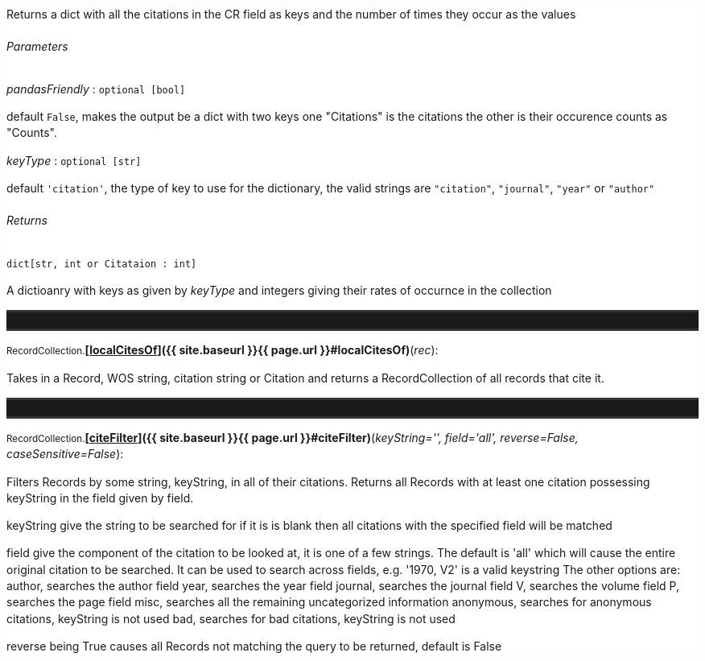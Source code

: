 Returns a dict with all the citations in the CR field as keys and the number of times they occur as the values

###### Parameters

_pandasFriendly_ : `optional [bool]`

 default `False`, makes the output be a dict with two keys one "Citations" is the citations the other is their occurence counts as "Counts".

_keyType_ : `optional [str]`

 default `'citation'`, the type of key to use for the dictionary, the valid strings are `"citation"`, `"journal"`, `"year"` or `"author"`

###### Returns

`dict[str, int or Citataion : int]`

 A dictioanry with keys as given by _keyType_ and integers giving their rates of occurnce in the collection


<hr style="padding: 0;border: none;border-width: 3px;height: 20px;color: #333;text-align: center;border-top-style: solid;border-bottom-style: solid;">

<a name="localCitesOf"></a><small>RecordCollection.</small>**[<ins>localCitesOf</ins>]({{ site.baseurl }}{{ page.url }}#localCitesOf)**(_rec_):

Takes in a Record, WOS string, citation string or Citation and returns a RecordCollection of all records that cite it.
        


<hr style="padding: 0;border: none;border-width: 3px;height: 20px;color: #333;text-align: center;border-top-style: solid;border-bottom-style: solid;">

<a name="citeFilter"></a><small>RecordCollection.</small>**[<ins>citeFilter</ins>]({{ site.baseurl }}{{ page.url }}#citeFilter)**(_keyString='', field='all', reverse=False, caseSensitive=False_):

Filters Records by some string, keyString, in all of their citations.
Returns all Records with at least one citation possessing keyString in the field given by field.

keyString give the string to be searched for if it is is blank then all citations with the specified field will be matched

field give the component of the citation to be looked at, it is one of a few strings. The default is 'all' which will cause the entire original citation to be searched. It can be used to search across fields, e.g. '1970, V2' is a valid keystring
The other options are:
author, searches the author field
year, searches the year field
journal, searches the journal field
V, searches the volume field
P, searches the page field
misc, searches all the remaining uncategorized information
anonymous, searches for anonymous citations, keyString is not used
bad, searches for bad citations, keyString is not used

reverse being True causes all Records not matching the query to be returned, default is False
